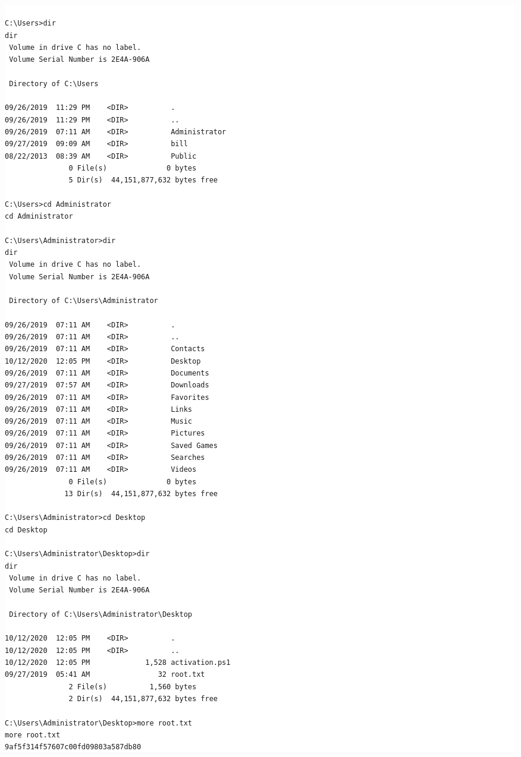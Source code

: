 ```

C:\Users>dir
dir
 Volume in drive C has no label.
 Volume Serial Number is 2E4A-906A

 Directory of C:\Users

09/26/2019  11:29 PM    <DIR>          .
09/26/2019  11:29 PM    <DIR>          ..
09/26/2019  07:11 AM    <DIR>          Administrator
09/27/2019  09:09 AM    <DIR>          bill
08/22/2013  08:39 AM    <DIR>          Public
               0 File(s)              0 bytes
               5 Dir(s)  44,151,877,632 bytes free

C:\Users>cd Administrator
cd Administrator

C:\Users\Administrator>dir
dir
 Volume in drive C has no label.
 Volume Serial Number is 2E4A-906A

 Directory of C:\Users\Administrator

09/26/2019  07:11 AM    <DIR>          .
09/26/2019  07:11 AM    <DIR>          ..
09/26/2019  07:11 AM    <DIR>          Contacts
10/12/2020  12:05 PM    <DIR>          Desktop
09/26/2019  07:11 AM    <DIR>          Documents
09/27/2019  07:57 AM    <DIR>          Downloads
09/26/2019  07:11 AM    <DIR>          Favorites
09/26/2019  07:11 AM    <DIR>          Links
09/26/2019  07:11 AM    <DIR>          Music
09/26/2019  07:11 AM    <DIR>          Pictures
09/26/2019  07:11 AM    <DIR>          Saved Games
09/26/2019  07:11 AM    <DIR>          Searches
09/26/2019  07:11 AM    <DIR>          Videos
               0 File(s)              0 bytes
              13 Dir(s)  44,151,877,632 bytes free

C:\Users\Administrator>cd Desktop
cd Desktop

C:\Users\Administrator\Desktop>dir
dir
 Volume in drive C has no label.
 Volume Serial Number is 2E4A-906A

 Directory of C:\Users\Administrator\Desktop

10/12/2020  12:05 PM    <DIR>          .
10/12/2020  12:05 PM    <DIR>          ..
10/12/2020  12:05 PM             1,528 activation.ps1
09/27/2019  05:41 AM                32 root.txt
               2 File(s)          1,560 bytes
               2 Dir(s)  44,151,877,632 bytes free

C:\Users\Administrator\Desktop>more root.txt
more root.txt
9af5f314f57607c00fd09803a587db80
```